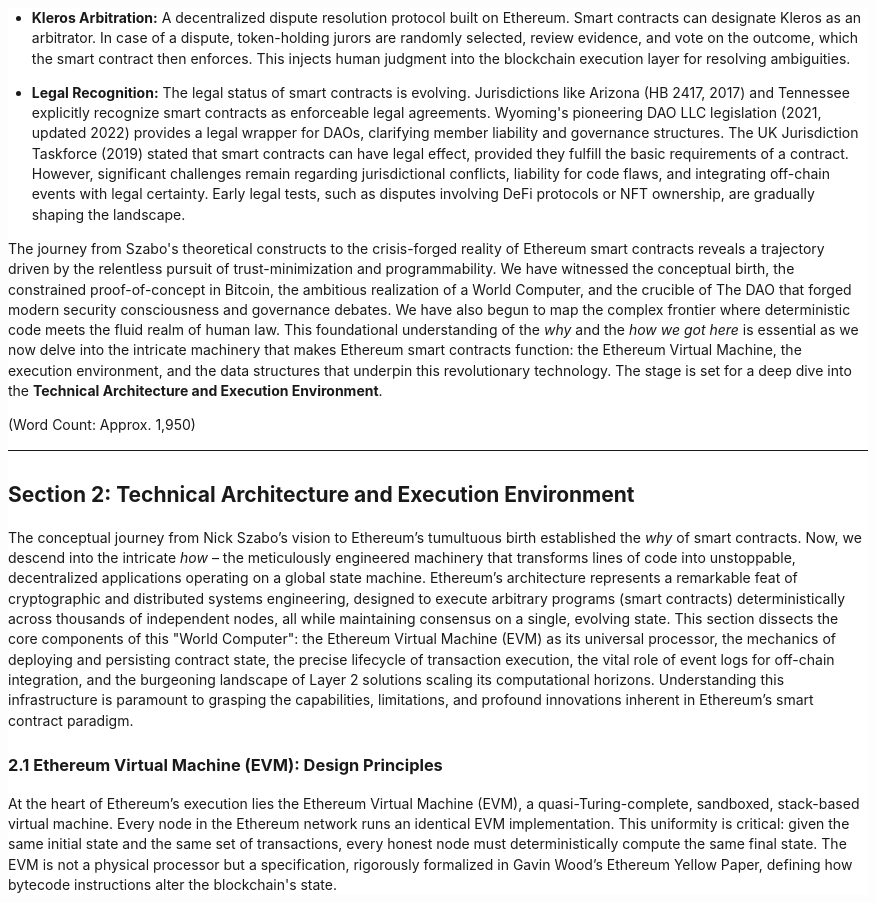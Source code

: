 *   **Kleros Arbitration:** A decentralized dispute resolution protocol built on Ethereum. Smart contracts can designate Kleros as an arbitrator. In case of a dispute, token-holding jurors are randomly selected, review evidence, and vote on the outcome, which the smart contract then enforces. This injects human judgment into the blockchain execution layer for resolving ambiguities.

*   **Legal Recognition:** The legal status of smart contracts is evolving. Jurisdictions like Arizona (HB 2417, 2017) and Tennessee explicitly recognize smart contracts as enforceable legal agreements. Wyoming's pioneering DAO LLC legislation (2021, updated 2022) provides a legal wrapper for DAOs, clarifying member liability and governance structures. The UK Jurisdiction Taskforce (2019) stated that smart contracts can have legal effect, provided they fulfill the basic requirements of a contract. However, significant challenges remain regarding jurisdictional conflicts, liability for code flaws, and integrating off-chain events with legal certainty. Early legal tests, such as disputes involving DeFi protocols or NFT ownership, are gradually shaping the landscape.

The journey from Szabo's theoretical constructs to the crisis-forged reality of Ethereum smart contracts reveals a trajectory driven by the relentless pursuit of trust-minimization and programmability. We have witnessed the conceptual birth, the constrained proof-of-concept in Bitcoin, the ambitious realization of a World Computer, and the crucible of The DAO that forged modern security consciousness and governance debates. We have also begun to map the complex frontier where deterministic code meets the fluid realm of human law. This foundational understanding of the *why* and the *how we got here* is essential as we now delve into the intricate machinery that makes Ethereum smart contracts function: the Ethereum Virtual Machine, the execution environment, and the data structures that underpin this revolutionary technology. The stage is set for a deep dive into the **Technical Architecture and Execution Environment**.

(Word Count: Approx. 1,950)



---





## Section 2: Technical Architecture and Execution Environment

The conceptual journey from Nick Szabo’s vision to Ethereum’s tumultuous birth established the *why* of smart contracts. Now, we descend into the intricate *how* – the meticulously engineered machinery that transforms lines of code into unstoppable, decentralized applications operating on a global state machine. Ethereum’s architecture represents a remarkable feat of cryptographic and distributed systems engineering, designed to execute arbitrary programs (smart contracts) deterministically across thousands of independent nodes, all while maintaining consensus on a single, evolving state. This section dissects the core components of this "World Computer": the Ethereum Virtual Machine (EVM) as its universal processor, the mechanics of deploying and persisting contract state, the precise lifecycle of transaction execution, the vital role of event logs for off-chain integration, and the burgeoning landscape of Layer 2 solutions scaling its computational horizons. Understanding this infrastructure is paramount to grasping the capabilities, limitations, and profound innovations inherent in Ethereum’s smart contract paradigm.

### 2.1 Ethereum Virtual Machine (EVM): Design Principles

At the heart of Ethereum’s execution lies the Ethereum Virtual Machine (EVM), a quasi-Turing-complete, sandboxed, stack-based virtual machine. Every node in the Ethereum network runs an identical EVM implementation. This uniformity is critical: given the same initial state and the same set of transactions, every honest node must deterministically compute the same final state. The EVM is not a physical processor but a specification, rigorously formalized in Gavin Wood’s Ethereum Yellow Paper, defining how bytecode instructions alter the blockchain's state.
